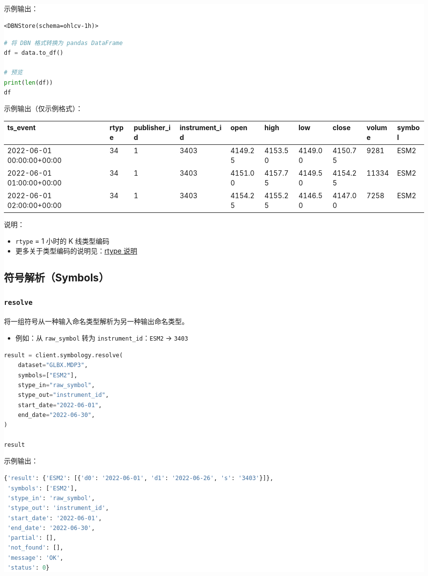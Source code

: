 示例输出：

`<DBNStore(schema=ohlcv-1h)>`

```python
# 将 DBN 格式转换为 pandas DataFrame
df = data.to_df()

# 预览
print(len(df))
df
```

示例输出（仅示例格式）：

| ts_event                  | rtype | publisher_id | instrument_id | open    | high    | low     | close   | volume | symbol |
| :------------------------ | :---- | :----------- | :------------ | :------ | :------ | :------ | :------ | :----- | :----- |
| 2022-06-01 00:00:00+00:00 | 34    | 1            | 3403          | 4149.25 | 4153.50 | 4149.00 | 4150.75 | 9281   | ESM2   |
| 2022-06-01 01:00:00+00:00 | 34    | 1            | 3403          | 4151.00 | 4157.75 | 4149.50 | 4154.25 | 11334  | ESM2   |
| 2022-06-01 02:00:00+00:00 | 34    | 1            | 3403          | 4154.25 | 4155.25 | 4146.50 | 4147.00 | 7258   | ESM2   |

说明：

- `rtype` = 1 小时的 K 线类型编码
- 更多关于类型编码的说明见：[rtype 说明](https://databento.com/docs/standards-and-conventions/common-fields-enums-types#rtype?historical=python&live=python&reference=python)

## 符号解析（Symbols）

### `resolve`

将一组符号从一种输入命名类型解析为另一种输出命名类型。

- 例如：从 `raw_symbol` 转为 `instrument_id`：`ESM2` → `3403`

```python
result = client.symbology.resolve(
    dataset="GLBX.MDP3",
    symbols=["ESM2"],
    stype_in="raw_symbol",
    stype_out="instrument_id",
    start_date="2022-06-01",
    end_date="2022-06-30",
)

result
```

示例输出：

```python
{'result': {'ESM2': [{'d0': '2022-06-01', 'd1': '2022-06-26', 's': '3403'}]},
 'symbols': ['ESM2'],
 'stype_in': 'raw_symbol',
 'stype_out': 'instrument_id',
 'start_date': '2022-06-01',
 'end_date': '2022-06-30',
 'partial': [],
 'not_found': [],
 'message': 'OK',
 'status': 0}
```
